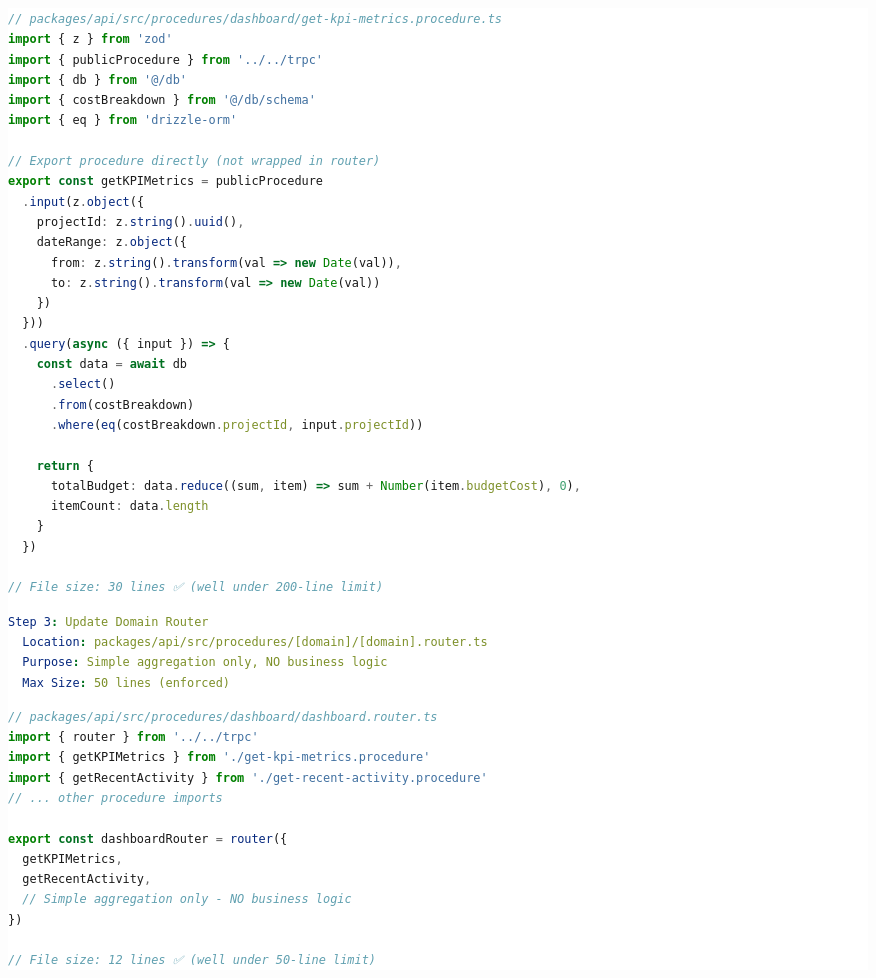 ```typescript
// packages/api/src/procedures/dashboard/get-kpi-metrics.procedure.ts
import { z } from 'zod'
import { publicProcedure } from '../../trpc'
import { db } from '@/db'
import { costBreakdown } from '@/db/schema'
import { eq } from 'drizzle-orm'

// Export procedure directly (not wrapped in router)
export const getKPIMetrics = publicProcedure
  .input(z.object({
    projectId: z.string().uuid(),
    dateRange: z.object({
      from: z.string().transform(val => new Date(val)),
      to: z.string().transform(val => new Date(val))
    })
  }))
  .query(async ({ input }) => {
    const data = await db
      .select()
      .from(costBreakdown)
      .where(eq(costBreakdown.projectId, input.projectId))
    
    return {
      totalBudget: data.reduce((sum, item) => sum + Number(item.budgetCost), 0),
      itemCount: data.length
    }
  })

// File size: 30 lines ✅ (well under 200-line limit)
```

```yaml
Step 3: Update Domain Router
  Location: packages/api/src/procedures/[domain]/[domain].router.ts
  Purpose: Simple aggregation only, NO business logic
  Max Size: 50 lines (enforced)
```

```typescript
// packages/api/src/procedures/dashboard/dashboard.router.ts
import { router } from '../../trpc'
import { getKPIMetrics } from './get-kpi-metrics.procedure'
import { getRecentActivity } from './get-recent-activity.procedure'
// ... other procedure imports

export const dashboardRouter = router({
  getKPIMetrics,
  getRecentActivity,
  // Simple aggregation only - NO business logic
})

// File size: 12 lines ✅ (well under 50-line limit)
```
